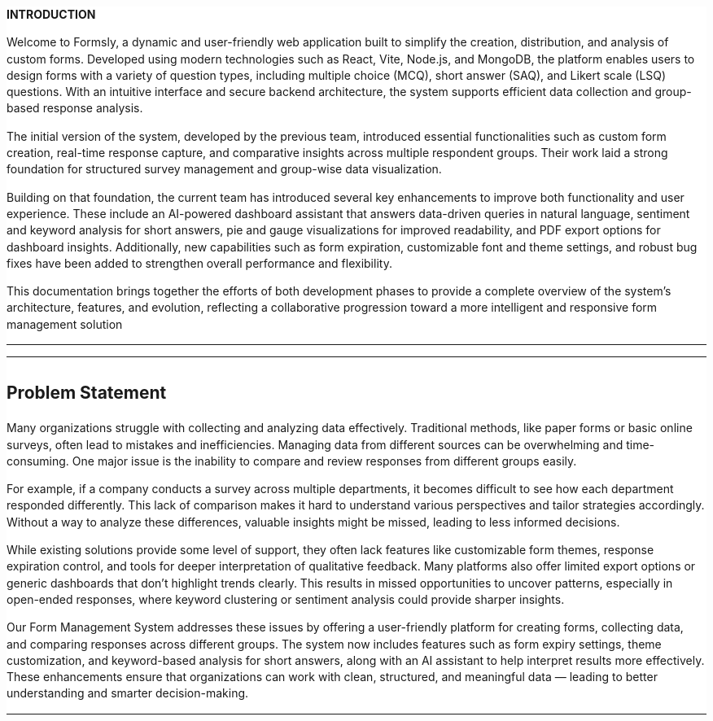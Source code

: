 
**INTRODUCTION**

Welcome to Formsly, a dynamic and user-friendly web application built to simplify the creation, distribution, and analysis of custom forms. Developed using modern technologies such as React, Vite, Node.js, and MongoDB, the platform enables users to design forms with a variety of question types, including multiple choice (MCQ), short answer (SAQ), and Likert scale (LSQ) questions. With an intuitive interface and secure backend architecture, the system supports efficient data collection and group-based response analysis.

The initial version of the system, developed by the previous team, introduced essential functionalities such as custom form creation, real-time response capture, and comparative insights across multiple respondent groups. Their work laid a strong foundation for structured survey management and group-wise data visualization.

Building on that foundation, the current team has introduced several key enhancements to improve both functionality and user experience. These include an AI-powered dashboard assistant that answers data-driven queries in natural language, sentiment and keyword analysis for short answers, pie and gauge visualizations for improved readability, and PDF export options for dashboard insights. Additionally, new capabilities such as form expiration, customizable font and theme settings, and robust bug fixes have been added to strengthen overall performance and flexibility.

This documentation brings together the efforts of both development phases to provide a complete overview of the system’s architecture, features, and evolution, reflecting a collaborative progression toward a more intelligent and responsive form management solution

---

---

## **Problem Statement**

Many organizations struggle with collecting and analyzing data effectively. Traditional methods, like paper forms or basic online surveys, often lead to mistakes and inefficiencies. Managing data from different sources can be overwhelming and time-consuming. One major issue is the inability to compare and review responses from different groups easily.

For example, if a company conducts a survey across multiple departments, it becomes difficult to see how each department responded differently. This lack of comparison makes it hard to understand various perspectives and tailor strategies accordingly. Without a way to analyze these differences, valuable insights might be missed, leading to less informed decisions.

While existing solutions provide some level of support, they often lack features like customizable form themes, response expiration control, and tools for deeper interpretation of qualitative feedback. Many platforms also offer limited export options or generic dashboards that don’t highlight trends clearly. This results in missed opportunities to uncover patterns, especially in open-ended responses, where keyword clustering or sentiment analysis could provide sharper insights.

Our Form Management System addresses these issues by offering a user-friendly platform for creating forms, collecting data, and comparing responses across different groups. The system now includes features such as form expiry settings, theme customization, and keyword-based analysis for short answers, along with an AI assistant to help interpret results more effectively. These enhancements ensure that organizations can work with clean, structured, and meaningful data — leading to better understanding and smarter decision-making.

---